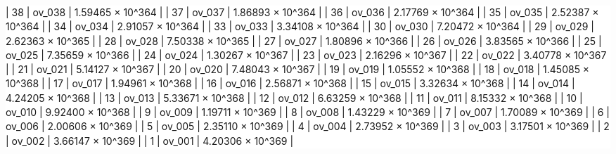 | 38 | ov_038 | 1.59465 × 10^364 |
| 37 | ov_037 | 1.86893 × 10^364 |
| 36 | ov_036 | 2.17769 × 10^364 |
| 35 | ov_035 | 2.52387 × 10^364 |
| 34 | ov_034 | 2.91057 × 10^364 |
| 33 | ov_033 | 3.34108 × 10^364 |
| 30 | ov_030 | 7.20472 × 10^364 |
| 29 | ov_029 | 2.62363 × 10^365 |
| 28 | ov_028 | 7.50338 × 10^365 |
| 27 | ov_027 | 1.80896 × 10^366 |
| 26 | ov_026 | 3.83565 × 10^366 |
| 25 | ov_025 | 7.35659 × 10^366 |
| 24 | ov_024 | 1.30267 × 10^367 |
| 23 | ov_023 | 2.16296 × 10^367 |
| 22 | ov_022 | 3.40778 × 10^367 |
| 21 | ov_021 | 5.14127 × 10^367 |
| 20 | ov_020 | 7.48043 × 10^367 |
| 19 | ov_019 | 1.05552 × 10^368 |
| 18 | ov_018 | 1.45085 × 10^368 |
| 17 | ov_017 | 1.94961 × 10^368 |
| 16 | ov_016 | 2.56871 × 10^368 |
| 15 | ov_015 | 3.32634 × 10^368 |
| 14 | ov_014 | 4.24205 × 10^368 |
| 13 | ov_013 | 5.33671 × 10^368 |
| 12 | ov_012 | 6.63259 × 10^368 |
| 11 | ov_011 | 8.15332 × 10^368 |
| 10 | ov_010 | 9.92400 × 10^368 |
| 9 | ov_009 | 1.19711 × 10^369 |
| 8 | ov_008 | 1.43229 × 10^369 |
| 7 | ov_007 | 1.70089 × 10^369 |
| 6 | ov_006 | 2.00606 × 10^369 |
| 5 | ov_005 | 2.35110 × 10^369 |
| 4 | ov_004 | 2.73952 × 10^369 |
| 3 | ov_003 | 3.17501 × 10^369 |
| 2 | ov_002 | 3.66147 × 10^369 |
| 1 | ov_001 | 4.20306 × 10^369 |

